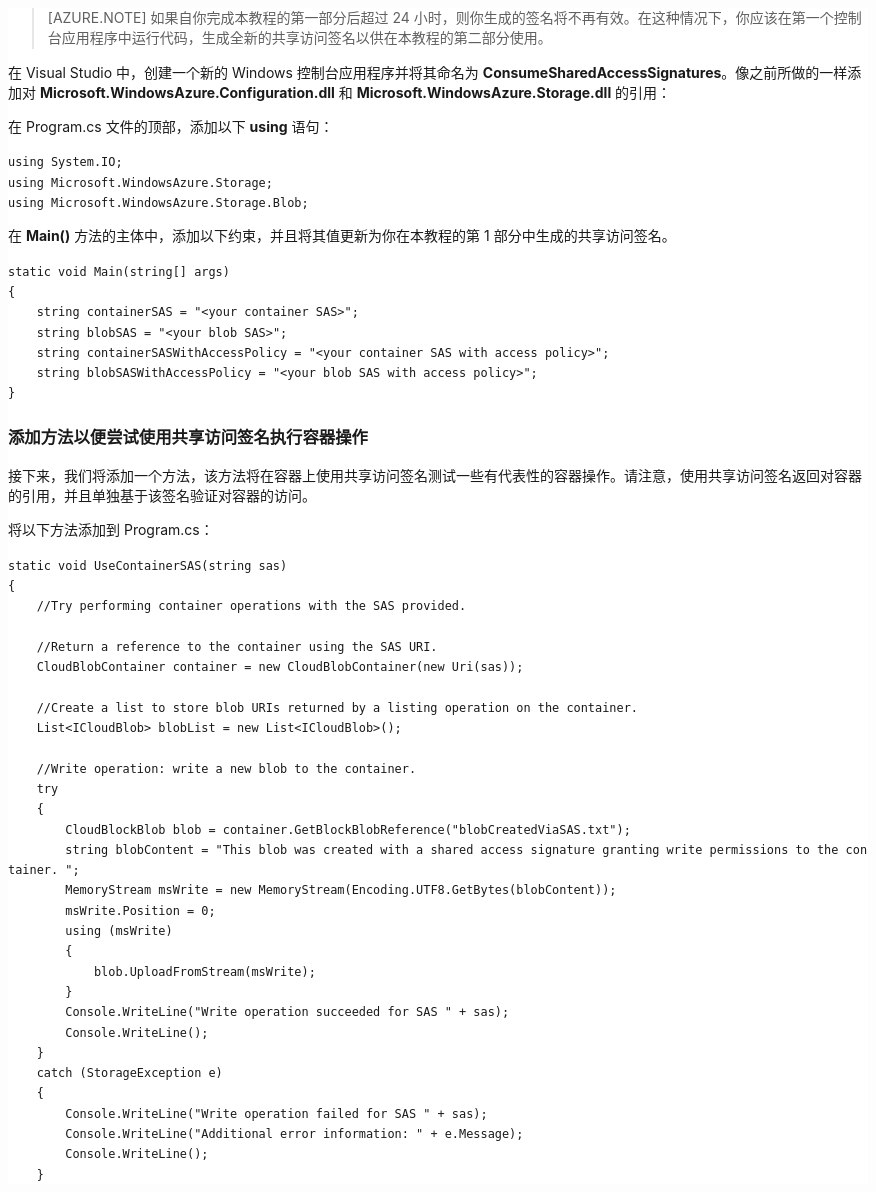 > [AZURE.NOTE] 如果自你完成本教程的第一部分后超过 24 小时，则你生成的签名将不再有效。在这种情况下，你应该在第一个控制台应用程序中运行代码，生成全新的共享访问签名以供在本教程的第二部分使用。

在 Visual Studio 中，创建一个新的 Windows 控制台应用程序并将其命名为 **ConsumeSharedAccessSignatures**。像之前所做的一样添加对 **Microsoft.WindowsAzure.Configuration.dll** 和 **Microsoft.WindowsAzure.Storage.dll** 的引用：

在 Program.cs 文件的顶部，添加以下 **using** 语句：

    using System.IO;
    using Microsoft.WindowsAzure.Storage;
    using Microsoft.WindowsAzure.Storage.Blob;

在 **Main()** 方法的主体中，添加以下约束，并且将其值更新为你在本教程的第 1 部分中生成的共享访问签名。

    static void Main(string[] args)
    {
	    string containerSAS = "<your container SAS>";
	    string blobSAS = "<your blob SAS>";
	    string containerSASWithAccessPolicy = "<your container SAS with access policy>";
	    string blobSASWithAccessPolicy = "<your blob SAS with access policy>";
    }

### 添加方法以便尝试使用共享访问签名执行容器操作

接下来，我们将添加一个方法，该方法将在容器上使用共享访问签名测试一些有代表性的容器操作。请注意，使用共享访问签名返回对容器的引用，并且单独基于该签名验证对容器的访问。

将以下方法添加到 Program.cs：

    static void UseContainerSAS(string sas)
    {
        //Try performing container operations with the SAS provided.

        //Return a reference to the container using the SAS URI.
        CloudBlobContainer container = new CloudBlobContainer(new Uri(sas));

        //Create a list to store blob URIs returned by a listing operation on the container.
        List<ICloudBlob> blobList = new List<ICloudBlob>();

        //Write operation: write a new blob to the container.
        try
        {
            CloudBlockBlob blob = container.GetBlockBlobReference("blobCreatedViaSAS.txt");
            string blobContent = "This blob was created with a shared access signature granting write permissions to the container. ";
            MemoryStream msWrite = new MemoryStream(Encoding.UTF8.GetBytes(blobContent));
            msWrite.Position = 0;
            using (msWrite)
            {
                blob.UploadFromStream(msWrite);
            }
            Console.WriteLine("Write operation succeeded for SAS " + sas);
            Console.WriteLine();
        }
        catch (StorageException e)
        {
            Console.WriteLine("Write operation failed for SAS " + sas);
            Console.WriteLine("Additional error information: " + e.Message);
            Console.WriteLine();
        }


[sas-console-output-1]: ./media/storage-dotnet-shared-access-signature-part-2/sas-console-output-1.PNG
[sas-console-output-2]: ./media/storage-dotnet-shared-access-signature-part-2/sas-console-output-2.PNG
